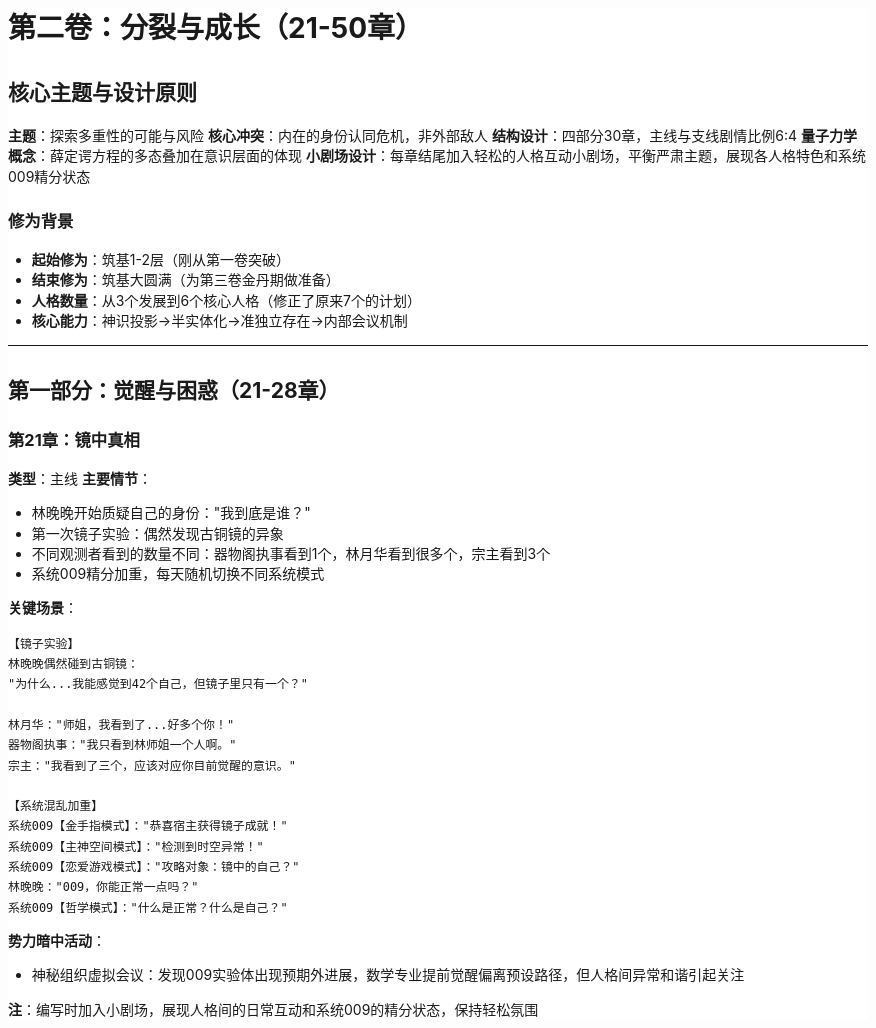 # 第二卷：分裂与成长（21-50章）

## 核心主题与设计原则

**主题**：探索多重性的可能与风险
**核心冲突**：内在的身份认同危机，非外部敌人
**结构设计**：四部分30章，主线与支线剧情比例6:4
**量子力学概念**：薛定谔方程的多态叠加在意识层面的体现
**小剧场设计**：每章结尾加入轻松的人格互动小剧场，平衡严肃主题，展现各人格特色和系统009精分状态

### 修为背景
- **起始修为**：筑基1-2层（刚从第一卷突破）
- **结束修为**：筑基大圆满（为第三卷金丹期做准备）
- **人格数量**：从3个发展到6个核心人格（修正了原来7个的计划）
- **核心能力**：神识投影→半实体化→准独立存在→内部会议机制

---

## 第一部分：觉醒与困惑（21-28章）

### 第21章：镜中真相

**类型**：主线
**主要情节**：
- 林晚晚开始质疑自己的身份："我到底是谁？"
- 第一次镜子实验：偶然发现古铜镜的异象
- 不同观测者看到的数量不同：器物阁执事看到1个，林月华看到很多个，宗主看到3个
- 系统009精分加重，每天随机切换不同系统模式

**关键场景**：
```
【镜子实验】
林晚晚偶然碰到古铜镜：
"为什么...我能感觉到42个自己，但镜子里只有一个？"

林月华："师姐，我看到了...好多个你！"
器物阁执事："我只看到林师姐一个人啊。"
宗主："我看到了三个，应该对应你目前觉醒的意识。"

【系统混乱加重】
系统009【金手指模式】："恭喜宿主获得镜子成就！"
系统009【主神空间模式】："检测到时空异常！"
系统009【恋爱游戏模式】："攻略对象：镜中的自己？"
林晚晚："009，你能正常一点吗？"
系统009【哲学模式】："什么是正常？什么是自己？"
```

**势力暗中活动**：
- 神秘组织虚拟会议：发现009实验体出现预期外进展，数学专业提前觉醒偏离预设路径，但人格间异常和谐引起关注

**注**：编写时加入小剧场，展现人格间的日常互动和系统009的精分状态，保持轻松氛围

